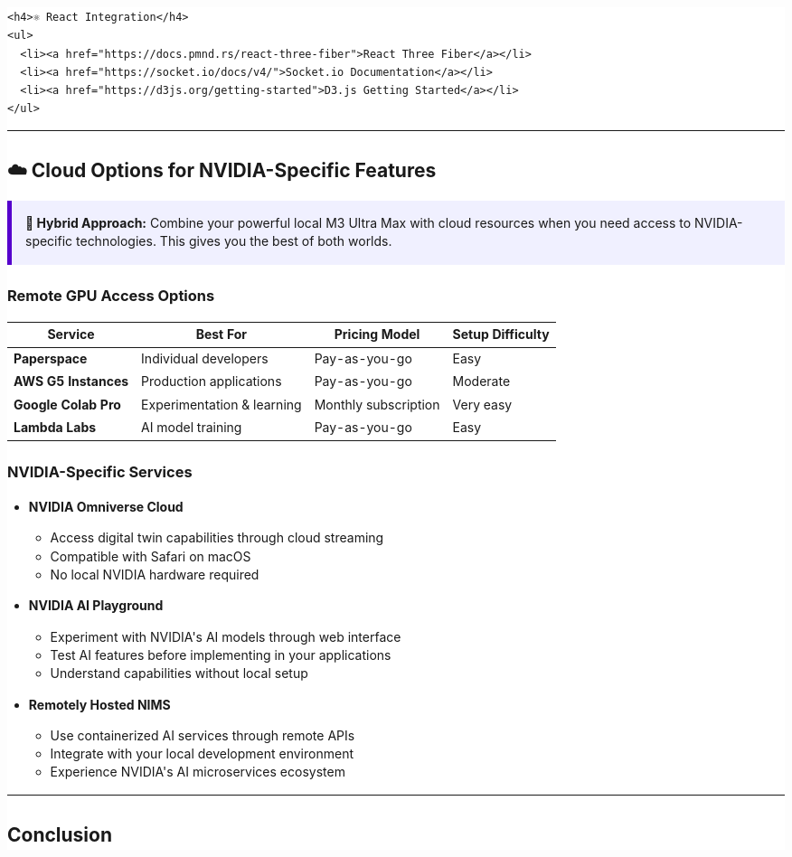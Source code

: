     <h4>⚛️ React Integration</h4>
    <ul>
      <li><a href="https://docs.pmnd.rs/react-three-fiber">React Three Fiber</a></li>
      <li><a href="https://socket.io/docs/v4/">Socket.io Documentation</a></li>
      <li><a href="https://d3js.org/getting-started">D3.js Getting Started</a></li>
    </ul>
  </div>
</div>

---

<a id="cloud-options"></a>
## ☁️ Cloud Options for NVIDIA-Specific Features

<div style="background-color: #f0f0ff; padding: 15px; border-left: 5px solid #5500cc; margin-bottom: 20px;">
<strong>💫 Hybrid Approach:</strong> Combine your powerful local M3 Ultra Max with cloud resources when you need access to NVIDIA-specific technologies. This gives you the best of both worlds.
</div>

### Remote GPU Access Options

| Service | Best For | Pricing Model | Setup Difficulty |
|---------|----------|---------------|------------------|
| **Paperspace** | Individual developers | Pay-as-you-go | Easy |
| **AWS G5 Instances** | Production applications | Pay-as-you-go | Moderate |
| **Google Colab Pro** | Experimentation & learning | Monthly subscription | Very easy |
| **Lambda Labs** | AI model training | Pay-as-you-go | Easy |

### NVIDIA-Specific Services

- **NVIDIA Omniverse Cloud**
  - Access digital twin capabilities through cloud streaming
  - Compatible with Safari on macOS
  - No local NVIDIA hardware required

- **NVIDIA AI Playground**
  - Experiment with NVIDIA's AI models through web interface
  - Test AI features before implementing in your applications
  - Understand capabilities without local setup

- **Remotely Hosted NIMS**
  - Use containerized AI services through remote APIs
  - Integrate with your local development environment
  - Experience NVIDIA's AI microservices ecosystem

---

## Conclusion
